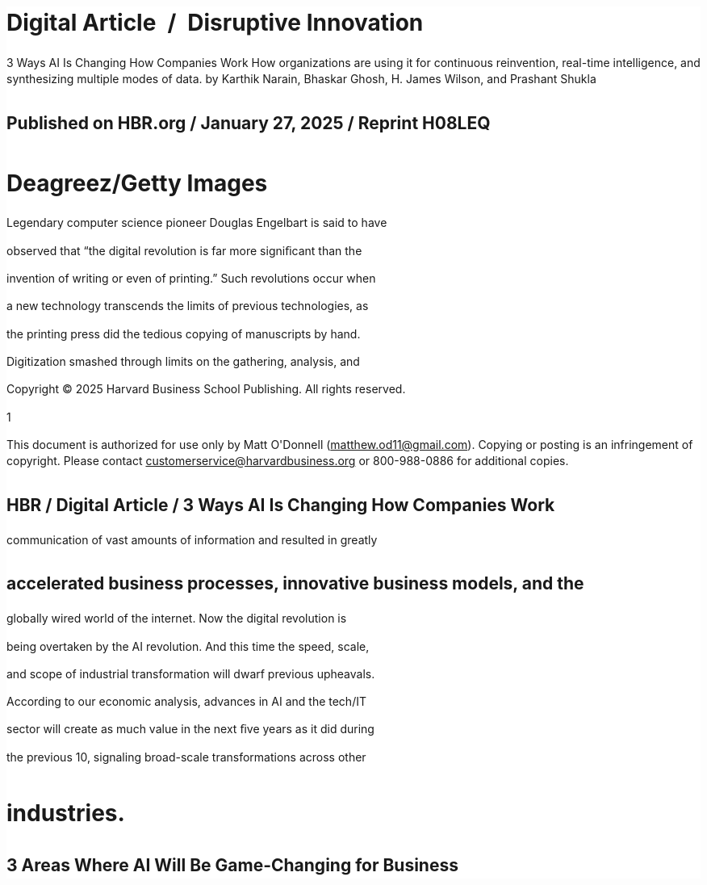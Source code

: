 # Digital Article / Disruptive Innovation

3 Ways AI Is Changing How Companies Work How organizations are using it for continuous reinvention, real-time intelligence, and synthesizing multiple modes of data. by Karthik Narain, Bhaskar Ghosh, H. James Wilson, and Prashant Shukla

## Published on HBR.org / January 27, 2025 / Reprint H08LEQ

# Deagreez/Getty Images

Legendary computer science pioneer Douglas Engelbart is said to have

observed that “the digital revolution is far more signiﬁcant than the

invention of writing or even of printing.” Such revolutions occur when

a new technology transcends the limits of previous technologies, as

the printing press did the tedious copying of manuscripts by hand.

Digitization smashed through limits on the gathering, analysis, and

Copyright © 2025 Harvard Business School Publishing. All rights reserved.

1

This document is authorized for use only by Matt O'Donnell (matthew.od11@gmail.com). Copying or posting is an infringement of copyright. Please contact customerservice@harvardbusiness.org or 800-988-0886 for additional copies.

## HBR / Digital Article / 3 Ways AI Is Changing How Companies Work

communication of vast amounts of information and resulted in greatly

## accelerated business processes, innovative business models, and the

globally wired world of the internet. Now the digital revolution is

being overtaken by the AI revolution. And this time the speed, scale,

and scope of industrial transformation will dwarf previous upheavals.

According to our economic analysis, advances in AI and the tech/IT

sector will create as much value in the next ﬁve years as it did during

the previous 10, signaling broad-scale transformations across other

# industries.

## 3 Areas Where AI Will Be Game-Changing for Business

